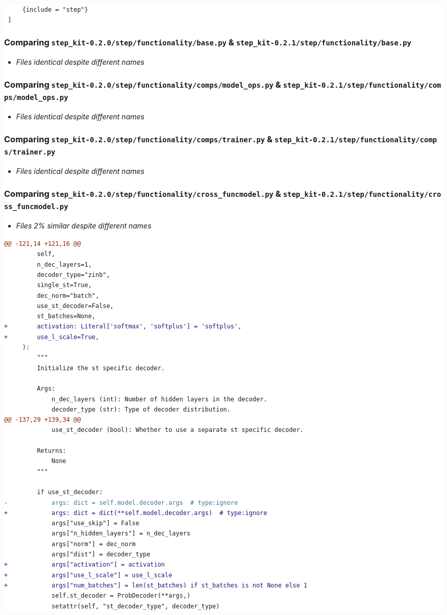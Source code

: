 ```diff
     {include = "step"}
 ]
```

### Comparing `step_kit-0.2.0/step/functionality/base.py` & `step_kit-0.2.1/step/functionality/base.py`

 * *Files identical despite different names*

### Comparing `step_kit-0.2.0/step/functionality/comps/model_ops.py` & `step_kit-0.2.1/step/functionality/comps/model_ops.py`

 * *Files identical despite different names*

### Comparing `step_kit-0.2.0/step/functionality/comps/trainer.py` & `step_kit-0.2.1/step/functionality/comps/trainer.py`

 * *Files identical despite different names*

### Comparing `step_kit-0.2.0/step/functionality/cross_funcmodel.py` & `step_kit-0.2.1/step/functionality/cross_funcmodel.py`

 * *Files 2% similar despite different names*

```diff
@@ -121,14 +121,16 @@
         self,
         n_dec_layers=1,
         decoder_type="zinb",
         single_st=True,
         dec_norm="batch",
         use_st_decoder=False,
         st_batches=None,
+        activation: Literal['softmax', 'softplus'] = 'softplus',
+        use_l_scale=True,
     ):
         """
         Initialize the st specific decoder.
 
         Args:
             n_dec_layers (int): Number of hidden layers in the decoder.
             decoder_type (str): Type of decoder distribution.
@@ -137,29 +139,34 @@
             use_st_decoder (bool): Whether to use a separate st specific decoder.
 
         Returns:
             None
         """
 
         if use_st_decoder:
-            args: dict = self.model.decoder.args  # type:ignore
+            args: dict = dict(**self.model.decoder.args)  # type:ignore
             args["use_skip"] = False
             args["n_hidden_layers"] = n_dec_layers
             args["norm"] = dec_norm
             args["dist"] = decoder_type
+            args["activation"] = activation
+            args["use_l_scale"] = use_l_scale
+            args["num_batches"] = len(st_batches) if st_batches is not None else 1
             self.st_decoder = ProbDecoder(**args,)
             setattr(self, "st_decoder_type", decoder_type)
```